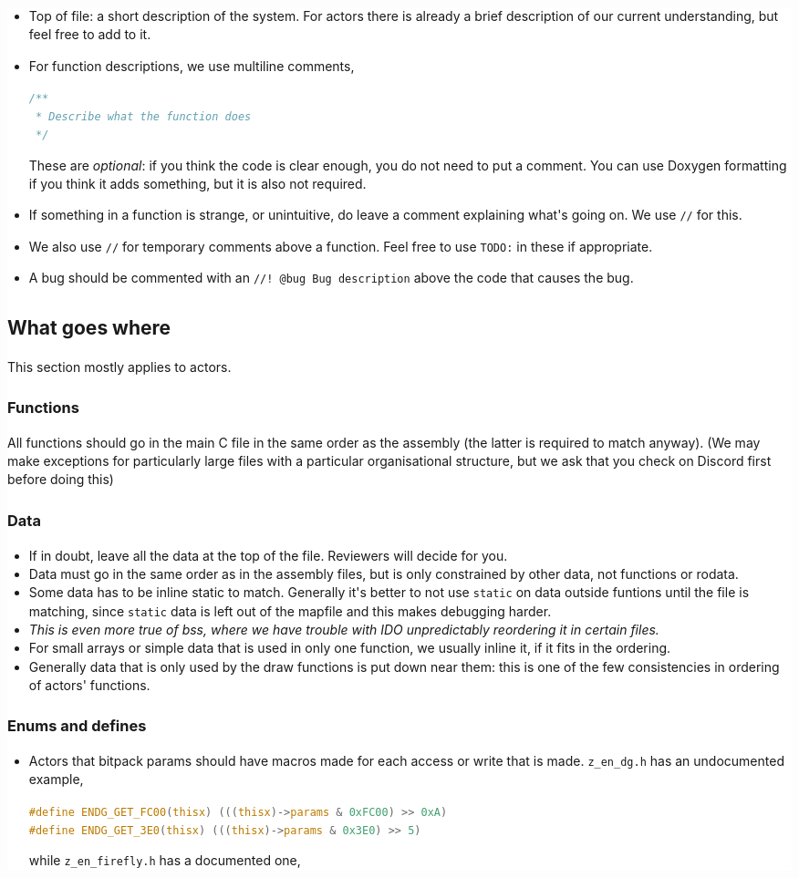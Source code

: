 - Top of file: a short description of the system. For actors there is already a brief description of our current understanding, but feel free to add to it.
- For function descriptions, we use multiline comments,

  ```c
  /**
   * Describe what the function does
   */
  ```

  These are *optional*: if you think the code is clear enough, you do not need to put a comment. You can use Doxygen formatting if you think it adds something, but it is also not required.
- If something in a function is strange, or unintuitive, do leave a comment explaining what's going on. We use `//` for this.
- We also use `//` for temporary comments above a function. Feel free to use `TODO:` in these if appropriate.
- A bug should be commented with an `//! @bug Bug description` above the code that causes the bug.

## What goes where

This section mostly applies to actors.

### Functions

All functions should go in the main C file in the same order as the assembly (the latter is required to match anyway). (We may make exceptions for particularly large files with a particular organisational structure, but we ask that you check on Discord first before doing this)

### Data

- If in doubt, leave all the data at the top of the file. Reviewers will decide for you.
- Data must go in the same order as in the assembly files, but is only constrained by other data, not functions or rodata.
- Some data has to be inline static to match. Generally it's better to not use `static` on data outside funtions until the file is matching, since `static` data is left out of the mapfile and this makes debugging harder.
- *This is even more true of bss, where we have trouble with IDO unpredictably reordering it in certain files.*
- For small arrays or simple data that is used in only one function, we usually inline it, if it fits in the ordering.
- Generally data that is only used by the draw functions is put down near them: this is one of the few consistencies in ordering of actors' functions.

### Enums and defines

- Actors that bitpack params should have macros made for each access or write that is made. `z_en_dg.h` has an undocumented example,

  ```c
  #define ENDG_GET_FC00(thisx) (((thisx)->params & 0xFC00) >> 0xA)
  #define ENDG_GET_3E0(thisx) (((thisx)->params & 0x3E0) >> 5)
  ```

  while `z_en_firefly.h` has a documented one,
